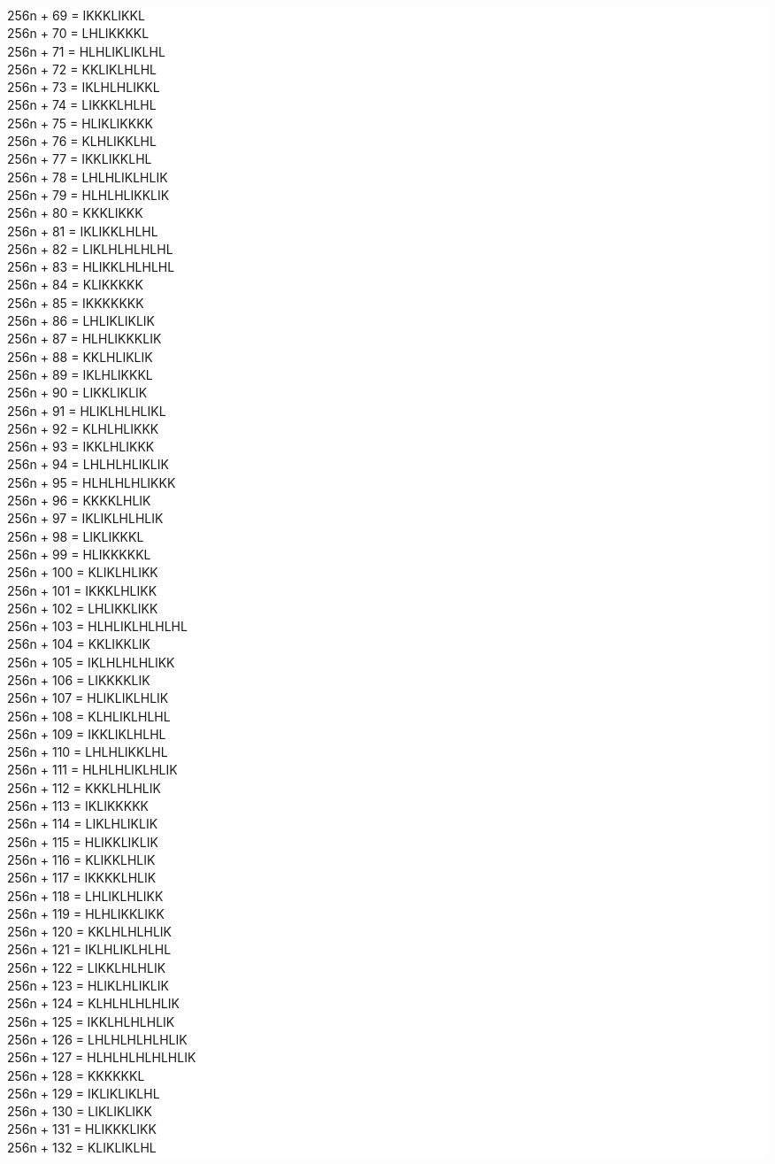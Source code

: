 256n + 69 = IKKKLIKKL   
256n + 70 = LHLIKKKKL   
256n + 71 = HLHLIKLIKLHL   
256n + 72 = KKLIKLHLHL   
256n + 73 = IKLHLHLIKKL   
256n + 74 = LIKKKLHLHL   
256n + 75 = HLIKLIKKKK   
256n + 76 = KLHLIKKLHL   
256n + 77 = IKKLIKKLHL   
256n + 78 = LHLHLIKLHLIK   
256n + 79 = HLHLHLIKKLIK   
256n + 80 = KKKLIKKK   
256n + 81 = IKLIKKLHLHL   
256n + 82 = LIKLHLHLHLHL   
256n + 83 = HLIKKLHLHLHL   
256n + 84 = KLIKKKKK   
256n + 85 = IKKKKKKK   
256n + 86 = LHLIKLIKLIK   
256n + 87 = HLHLIKKKLIK   
256n + 88 = KKLHLIKLIK   
256n + 89 = IKLHLIKKKL   
256n + 90 = LIKKLIKLIK   
256n + 91 = HLIKLHLHLIKL   
256n + 92 = KLHLHLIKKK   
256n + 93 = IKKLHLIKKK   
256n + 94 = LHLHLHLIKLIK   
256n + 95 = HLHLHLHLIKKK   
256n + 96 = KKKKLHLIK   
256n + 97 = IKLIKLHLHLIK   
256n + 98 = LIKLIKKKL   
256n + 99 = HLIKKKKKL   
256n + 100 = KLIKLHLIKK   
256n + 101 = IKKKLHLIKK   
256n + 102 = LHLIKKLIKK   
256n + 103 = HLHLIKLHLHLHL   
256n + 104 = KKLIKKLIK   
256n + 105 = IKLHLHLHLIKK   
256n + 106 = LIKKKKLIK   
256n + 107 = HLIKLIKLHLIK   
256n + 108 = KLHLIKLHLHL   
256n + 109 = IKKLIKLHLHL   
256n + 110 = LHLHLIKKLHL   
256n + 111 = HLHLHLIKLHLIK   
256n + 112 = KKKLHLHLIK   
256n + 113 = IKLIKKKKK   
256n + 114 = LIKLHLIKLIK   
256n + 115 = HLIKKLIKLIK   
256n + 116 = KLIKKLHLIK   
256n + 117 = IKKKKLHLIK   
256n + 118 = LHLIKLHLIKK   
256n + 119 = HLHLIKKLIKK   
256n + 120 = KKLHLHLHLIK   
256n + 121 = IKLHLIKLHLHL   
256n + 122 = LIKKLHLHLIK   
256n + 123 = HLIKLHLIKLIK   
256n + 124 = KLHLHLHLHLIK   
256n + 125 = IKKLHLHLHLIK   
256n + 126 = LHLHLHLHLHLIK   
256n + 127 = HLHLHLHLHLHLIK   
256n + 128 = KKKKKKL   
256n + 129 = IKLIKLIKLHL   
256n + 130 = LIKLIKLIKK   
256n + 131 = HLIKKKLIKK   
256n + 132 = KLIKLIKLHL   